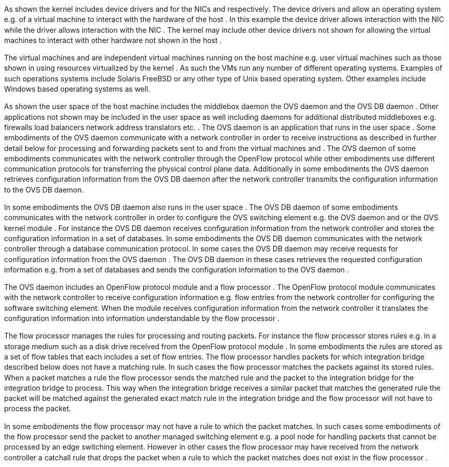 As shown the kernel includes device drivers and for the NICs and respectively. The device drivers and allow an operating system e.g. of a virtual machine to interact with the hardware of the host . In this example the device driver allows interaction with the NIC while the driver allows interaction with the NIC . The kernel may include other device drivers not shown for allowing the virtual machines to interact with other hardware not shown in the host .

The virtual machines and are independent virtual machines running on the host machine e.g. user virtual machines such as those shown in using resources virtualized by the kernel . As such the VMs run any number of different operating systems. Examples of such operations systems include Solaris FreeBSD or any other type of Unix based operating system. Other examples include Windows based operating systems as well.

As shown the user space of the host machine includes the middlebox daemon the OVS daemon and the OVS DB daemon . Other applications not shown may be included in the user space as well including daemons for additional distributed middleboxes e.g. firewalls load balancers network address translators etc. . The OVS daemon is an application that runs in the user space . Some embodiments of the OVS daemon communicate with a network controller in order to receive instructions as described in further detail below for processing and forwarding packets sent to and from the virtual machines and . The OVS daemon of some embodiments communicates with the network controller through the OpenFlow protocol while other embodiments use different communication protocols for transferring the physical control plane data. Additionally in some embodiments the OVS daemon retrieves configuration information from the OVS DB daemon after the network controller transmits the configuration information to the OVS DB daemon.

In some embodiments the OVS DB daemon also runs in the user space . The OVS DB daemon of some embodiments communicates with the network controller in order to configure the OVS switching element e.g. the OVS daemon and or the OVS kernel module . For instance the OVS DB daemon receives configuration information from the network controller and stores the configuration information in a set of databases. In some embodiments the OVS DB daemon communicates with the network controller through a database communication protocol. In some cases the OVS DB daemon may receive requests for configuration information from the OVS daemon . The OVS DB daemon in these cases retrieves the requested configuration information e.g. from a set of databases and sends the configuration information to the OVS daemon .

The OVS daemon includes an OpenFlow protocol module and a flow processor . The OpenFlow protocol module communicates with the network controller to receive configuration information e.g. flow entries from the network controller for configuring the software switching element. When the module receives configuration information from the network controller it translates the configuration information into information understandable by the flow processor .

The flow processor manages the rules for processing and routing packets. For instance the flow processor stores rules e.g. in a storage medium such as a disk drive received from the OpenFlow protocol module . In some embodiments the rules are stored as a set of flow tables that each includes a set of flow entries. The flow processor handles packets for which integration bridge described below does not have a matching rule. In such cases the flow processor matches the packets against its stored rules. When a packet matches a rule the flow processor sends the matched rule and the packet to the integration bridge for the integration bridge to process. This way when the integration bridge receives a similar packet that matches the generated rule the packet will be matched against the generated exact match rule in the integration bridge and the flow processor will not have to process the packet.

In some embodiments the flow processor may not have a rule to which the packet matches. In such cases some embodiments of the flow processor send the packet to another managed switching element e.g. a pool node for handling packets that cannot be processed by an edge switching element. However in other cases the flow processor may have received from the network controller a catchall rule that drops the packet when a rule to which the packet matches does not exist in the flow processor .
